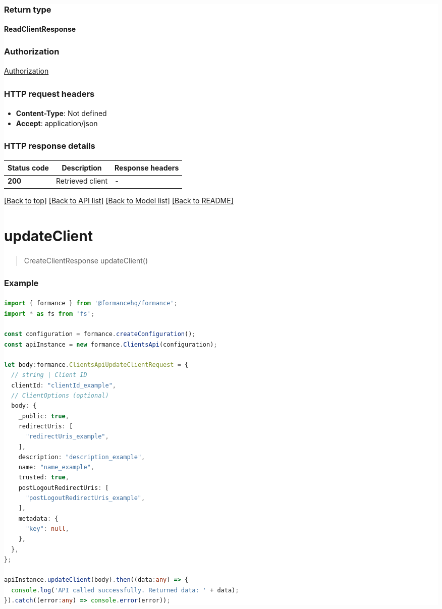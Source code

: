 
### Return type

**ReadClientResponse**

### Authorization

[Authorization](README.md#Authorization)

### HTTP request headers

 - **Content-Type**: Not defined
 - **Accept**: application/json


### HTTP response details
| Status code | Description | Response headers |
|-------------|-------------|------------------|
**200** | Retrieved client |  -  |

[[Back to top]](#) [[Back to API list]](README.md#documentation-for-api-endpoints) [[Back to Model list]](README.md#documentation-for-models) [[Back to README]](README.md)

# **updateClient**
> CreateClientResponse updateClient()


### Example


```typescript
import { formance } from '@formancehq/formance';
import * as fs from 'fs';

const configuration = formance.createConfiguration();
const apiInstance = new formance.ClientsApi(configuration);

let body:formance.ClientsApiUpdateClientRequest = {
  // string | Client ID
  clientId: "clientId_example",
  // ClientOptions (optional)
  body: {
    _public: true,
    redirectUris: [
      "redirectUris_example",
    ],
    description: "description_example",
    name: "name_example",
    trusted: true,
    postLogoutRedirectUris: [
      "postLogoutRedirectUris_example",
    ],
    metadata: {
      "key": null,
    },
  },
};

apiInstance.updateClient(body).then((data:any) => {
  console.log('API called successfully. Returned data: ' + data);
}).catch((error:any) => console.error(error));
```
